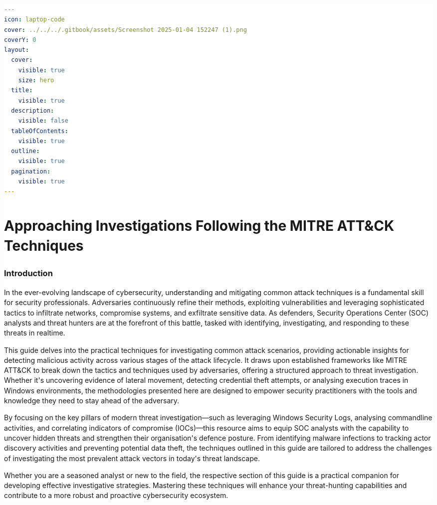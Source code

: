 ```yaml
---
icon: laptop-code
cover: ../../../.gitbook/assets/Screenshot 2025-01-04 152247 (1).png
coverY: 0
layout:
  cover:
    visible: true
    size: hero
  title:
    visible: true
  description:
    visible: false
  tableOfContents:
    visible: true
  outline:
    visible: true
  pagination:
    visible: true
---
```


# Approaching Investigations Following the MITRE ATT\&CK Techniques

### **Introduction**

In the ever-evolving landscape of cybersecurity, understanding and mitigating common attack techniques is a fundamental skill for security professionals. Adversaries continuously refine their methods, exploiting vulnerabilities and leveraging sophisticated tactics to infiltrate networks, compromise systems, and exfiltrate sensitive data. As defenders, Security Operations Center (SOC) analysts and threat hunters are at the forefront of this battle, tasked with identifying, investigating, and responding to these threats in realtime.

This guide delves into the practical techniques for investigating common attack scenarios, providing actionable insights for detecting malicious activity across various stages of the attack lifecycle. It draws upon established frameworks like MITRE ATT\&CK to break down the tactics and techniques used by adversaries, offering a structured approach to threat investigation. Whether it's uncovering evidence of lateral movement, detecting credential theft attempts, or analysing execution traces in Windows environments, the methodologies presented here are designed to empower security practitioners with the tools and knowledge they need to stay ahead of the adversary.

By focusing on the key pillars of modern threat investigation—such as leveraging Windows Security Logs, analysing commandline activities, and correlating indicators of compromise (IOCs)—this resource aims to equip SOC analysts with the capability to uncover hidden threats and strengthen their organisation's defence posture. From identifying malware infections to tracking actor discovery activities and preventing potential data theft, the techniques outlined in this guide are tailored to address the challenges of investigating the most prevalent attack vectors in today's threat landscape.

Whether you are a seasoned analyst or new to the field, the respective section of this guide is a practical companion for developing effective investigative strategies. Mastering these techniques will enhance your threat-hunting capabilities and contribute to a more robust and proactive cybersecurity ecosystem.
